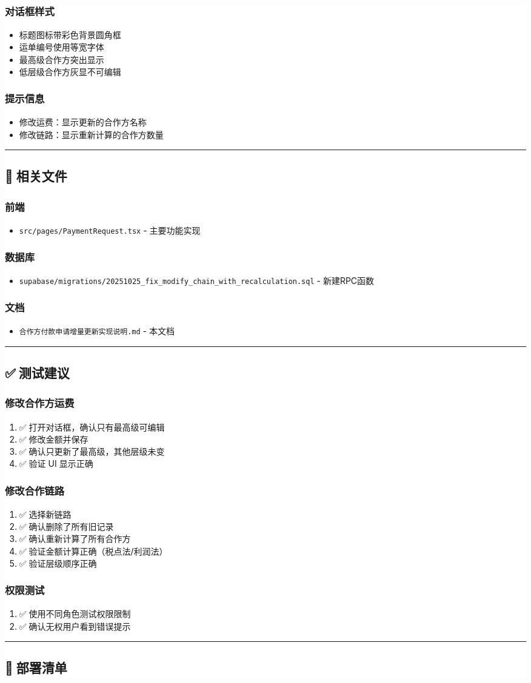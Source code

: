 ### 对话框样式
- 标题图标带彩色背景圆角框
- 运单编号使用等宽字体
- 最高级合作方突出显示
- 低层级合作方灰显不可编辑

### 提示信息
- 修改运费：显示更新的合作方名称
- 修改链路：显示重新计算的合作方数量

---

## 📁 相关文件

### 前端
- `src/pages/PaymentRequest.tsx` - 主要功能实现

### 数据库
- `supabase/migrations/20251025_fix_modify_chain_with_recalculation.sql` - 新建RPC函数

### 文档
- `合作方付款申请增量更新实现说明.md` - 本文档

---

## ✅ 测试建议

### 修改合作方运费
1. ✅ 打开对话框，确认只有最高级可编辑
2. ✅ 修改金额并保存
3. ✅ 确认只更新了最高级，其他层级未变
4. ✅ 验证 UI 显示正确

### 修改合作链路
1. ✅ 选择新链路
2. ✅ 确认删除了所有旧记录
3. ✅ 确认重新计算了所有合作方
4. ✅ 验证金额计算正确（税点法/利润法）
5. ✅ 验证层级顺序正确

### 权限测试
1. ✅ 使用不同角色测试权限限制
2. ✅ 确认无权用户看到错误提示

---

## 🚀 部署清单
